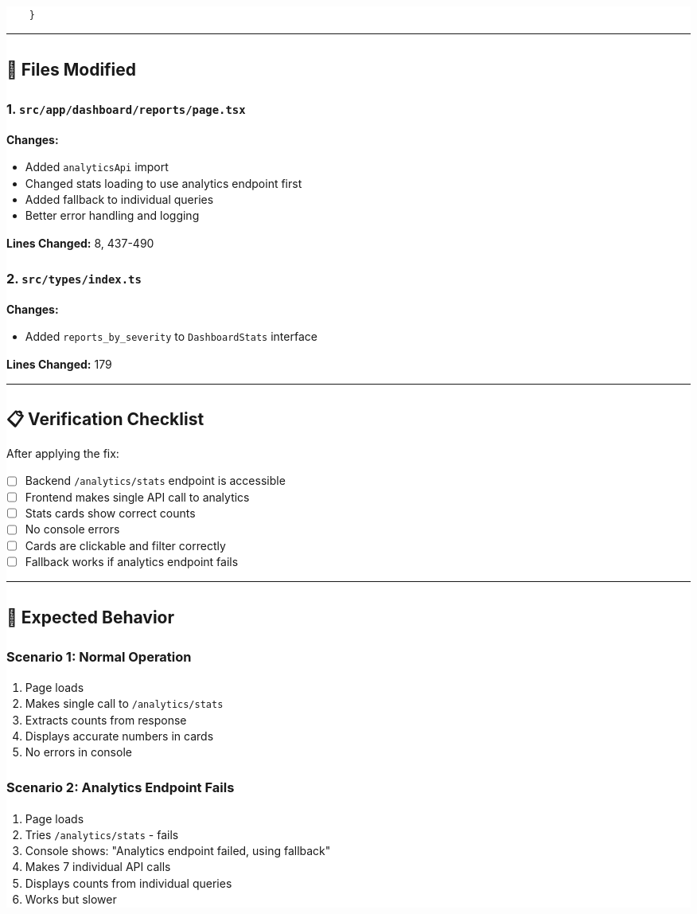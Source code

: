 ```python
    }
```

---

## 🔧 Files Modified

### 1. `src/app/dashboard/reports/page.tsx`

**Changes:**
- Added `analyticsApi` import
- Changed stats loading to use analytics endpoint first
- Added fallback to individual queries
- Better error handling and logging

**Lines Changed:** 8, 437-490

### 2. `src/types/index.ts`

**Changes:**
- Added `reports_by_severity` to `DashboardStats` interface

**Lines Changed:** 179

---

## 📋 Verification Checklist

After applying the fix:

- [ ] Backend `/analytics/stats` endpoint is accessible
- [ ] Frontend makes single API call to analytics
- [ ] Stats cards show correct counts
- [ ] No console errors
- [ ] Cards are clickable and filter correctly
- [ ] Fallback works if analytics endpoint fails

---

## 🎯 Expected Behavior

### Scenario 1: Normal Operation

1. Page loads
2. Makes single call to `/analytics/stats`
3. Extracts counts from response
4. Displays accurate numbers in cards
5. No errors in console

### Scenario 2: Analytics Endpoint Fails

1. Page loads
2. Tries `/analytics/stats` - fails
3. Console shows: "Analytics endpoint failed, using fallback"
4. Makes 7 individual API calls
5. Displays counts from individual queries
6. Works but slower
